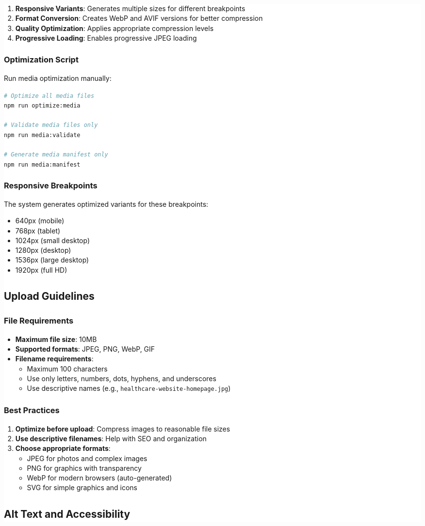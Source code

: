 1. **Responsive Variants**: Generates multiple sizes for different breakpoints
2. **Format Conversion**: Creates WebP and AVIF versions for better compression
3. **Quality Optimization**: Applies appropriate compression levels
4. **Progressive Loading**: Enables progressive JPEG loading

### Optimization Script

Run media optimization manually:

```bash
# Optimize all media files
npm run optimize:media

# Validate media files only
npm run media:validate

# Generate media manifest only
npm run media:manifest
```

### Responsive Breakpoints

The system generates optimized variants for these breakpoints:
- 640px (mobile)
- 768px (tablet)
- 1024px (small desktop)
- 1280px (desktop)
- 1536px (large desktop)
- 1920px (full HD)

## Upload Guidelines

### File Requirements

- **Maximum file size**: 10MB
- **Supported formats**: JPEG, PNG, WebP, GIF
- **Filename requirements**: 
  - Maximum 100 characters
  - Use only letters, numbers, dots, hyphens, and underscores
  - Use descriptive names (e.g., `healthcare-website-homepage.jpg`)

### Best Practices

1. **Optimize before upload**: Compress images to reasonable file sizes
2. **Use descriptive filenames**: Help with SEO and organization
3. **Choose appropriate formats**:
   - JPEG for photos and complex images
   - PNG for graphics with transparency
   - WebP for modern browsers (auto-generated)
   - SVG for simple graphics and icons

## Alt Text and Accessibility
